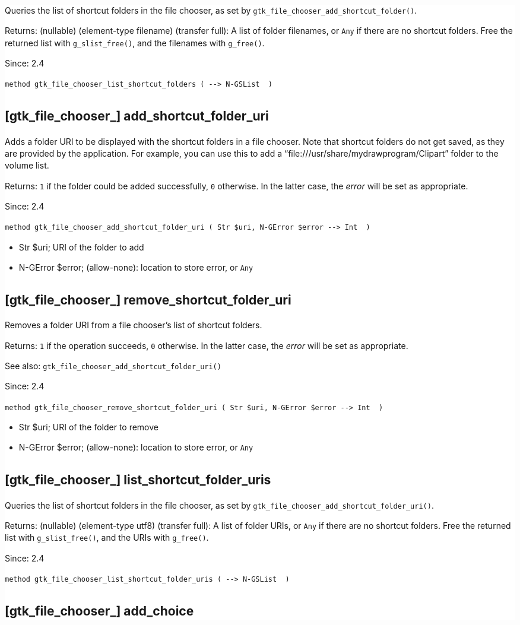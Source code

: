 Queries the list of shortcut folders in the file chooser, as set by `gtk_file_chooser_add_shortcut_folder()`.

Returns: (nullable) (element-type filename) (transfer full): A list of folder filenames, or `Any` if there are no shortcut folders. Free the returned list with `g_slist_free()`, and the filenames with `g_free()`.

Since: 2.4

    method gtk_file_chooser_list_shortcut_folders ( --> N-GSList  )

[gtk_file_chooser_] add_shortcut_folder_uri
-------------------------------------------

Adds a folder URI to be displayed with the shortcut folders in a file chooser. Note that shortcut folders do not get saved, as they are provided by the application. For example, you can use this to add a “file:///usr/share/mydrawprogram/Clipart” folder to the volume list.

Returns: `1` if the folder could be added successfully, `0` otherwise. In the latter case, the *error* will be set as appropriate.

Since: 2.4

    method gtk_file_chooser_add_shortcut_folder_uri ( Str $uri, N-GError $error --> Int  )

  * Str $uri; URI of the folder to add

  * N-GError $error; (allow-none): location to store error, or `Any`

[gtk_file_chooser_] remove_shortcut_folder_uri
----------------------------------------------

Removes a folder URI from a file chooser’s list of shortcut folders.

Returns: `1` if the operation succeeds, `0` otherwise. In the latter case, the *error* will be set as appropriate.

See also: `gtk_file_chooser_add_shortcut_folder_uri()`

Since: 2.4

    method gtk_file_chooser_remove_shortcut_folder_uri ( Str $uri, N-GError $error --> Int  )

  * Str $uri; URI of the folder to remove

  * N-GError $error; (allow-none): location to store error, or `Any`

[gtk_file_chooser_] list_shortcut_folder_uris
---------------------------------------------

Queries the list of shortcut folders in the file chooser, as set by `gtk_file_chooser_add_shortcut_folder_uri()`.

Returns: (nullable) (element-type utf8) (transfer full): A list of folder URIs, or `Any` if there are no shortcut folders. Free the returned list with `g_slist_free()`, and the URIs with `g_free()`.

Since: 2.4

    method gtk_file_chooser_list_shortcut_folder_uris ( --> N-GSList  )

[gtk_file_chooser_] add_choice
------------------------------
